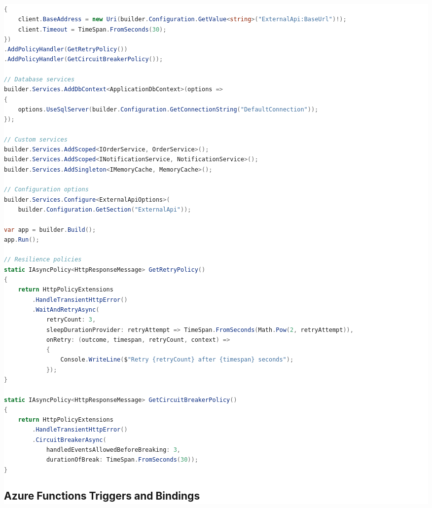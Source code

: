 ```csharp
{
    client.BaseAddress = new Uri(builder.Configuration.GetValue<string>("ExternalApi:BaseUrl")!);
    client.Timeout = TimeSpan.FromSeconds(30);
})
.AddPolicyHandler(GetRetryPolicy())
.AddPolicyHandler(GetCircuitBreakerPolicy());

// Database services
builder.Services.AddDbContext<ApplicationDbContext>(options =>
{
    options.UseSqlServer(builder.Configuration.GetConnectionString("DefaultConnection"));
});

// Custom services
builder.Services.AddScoped<IOrderService, OrderService>();
builder.Services.AddScoped<INotificationService, NotificationService>();
builder.Services.AddSingleton<IMemoryCache, MemoryCache>();

// Configuration options
builder.Services.Configure<ExternalApiOptions>(
    builder.Configuration.GetSection("ExternalApi"));

var app = builder.Build();
app.Run();

// Resilience policies
static IAsyncPolicy<HttpResponseMessage> GetRetryPolicy()
{
    return HttpPolicyExtensions
        .HandleTransientHttpError()
        .WaitAndRetryAsync(
            retryCount: 3,
            sleepDurationProvider: retryAttempt => TimeSpan.FromSeconds(Math.Pow(2, retryAttempt)),
            onRetry: (outcome, timespan, retryCount, context) =>
            {
                Console.WriteLine($"Retry {retryCount} after {timespan} seconds");
            });
}

static IAsyncPolicy<HttpResponseMessage> GetCircuitBreakerPolicy()
{
    return HttpPolicyExtensions
        .HandleTransientHttpError()
        .CircuitBreakerAsync(
            handledEventsAllowedBeforeBreaking: 3,
            durationOfBreak: TimeSpan.FromSeconds(30));
}
```

## Azure Functions Triggers and Bindings
